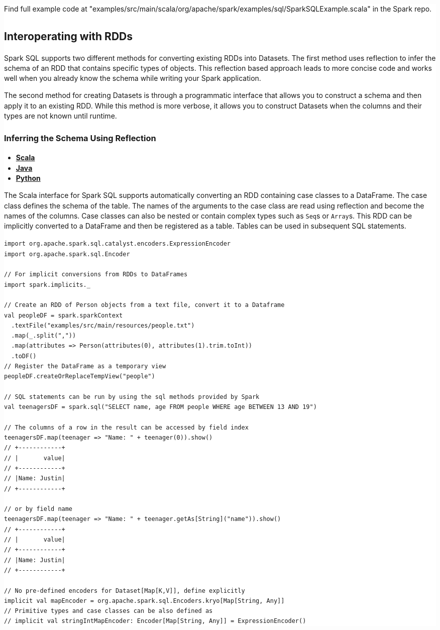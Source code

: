 Find full example code at "examples/src/main/scala/org/apache/spark/examples/sql/SparkSQLExample.scala" in the Spark repo.

## Interoperating with RDDs

Spark SQL supports two different methods for converting existing RDDs into Datasets. The first method uses reflection to infer the schema of an RDD that contains specific types of objects. This reflection based approach leads to more concise code and works well when you already know the schema while writing your Spark application.

The second method for creating Datasets is through a programmatic interface that allows you to construct a schema and then apply it to an existing RDD. While this method is more verbose, it allows you to construct Datasets when the columns and their types are not known until runtime.

### Inferring the Schema Using Reflection

- [**Scala**](http://spark.apache.org/docs/2.1.3/sql-programming-guide.html#tab_scala_6)
- [**Java**](http://spark.apache.org/docs/2.1.3/sql-programming-guide.html#tab_java_6)
- [**Python**](http://spark.apache.org/docs/2.1.3/sql-programming-guide.html#tab_python_6)

The Scala interface for Spark SQL supports automatically converting an RDD containing case classes to a DataFrame. The case class defines the schema of the table. The names of the arguments to the case class are read using reflection and become the names of the columns. Case classes can also be nested or contain complex types such as `Seq`s or `Array`s. This RDD can be implicitly converted to a DataFrame and then be registered as a table. Tables can be used in subsequent SQL statements.

```
import org.apache.spark.sql.catalyst.encoders.ExpressionEncoder
import org.apache.spark.sql.Encoder

// For implicit conversions from RDDs to DataFrames
import spark.implicits._

// Create an RDD of Person objects from a text file, convert it to a Dataframe
val peopleDF = spark.sparkContext
  .textFile("examples/src/main/resources/people.txt")
  .map(_.split(","))
  .map(attributes => Person(attributes(0), attributes(1).trim.toInt))
  .toDF()
// Register the DataFrame as a temporary view
peopleDF.createOrReplaceTempView("people")

// SQL statements can be run by using the sql methods provided by Spark
val teenagersDF = spark.sql("SELECT name, age FROM people WHERE age BETWEEN 13 AND 19")

// The columns of a row in the result can be accessed by field index
teenagersDF.map(teenager => "Name: " + teenager(0)).show()
// +------------+
// |       value|
// +------------+
// |Name: Justin|
// +------------+

// or by field name
teenagersDF.map(teenager => "Name: " + teenager.getAs[String]("name")).show()
// +------------+
// |       value|
// +------------+
// |Name: Justin|
// +------------+

// No pre-defined encoders for Dataset[Map[K,V]], define explicitly
implicit val mapEncoder = org.apache.spark.sql.Encoders.kryo[Map[String, Any]]
// Primitive types and case classes can be also defined as
// implicit val stringIntMapEncoder: Encoder[Map[String, Any]] = ExpressionEncoder()
```